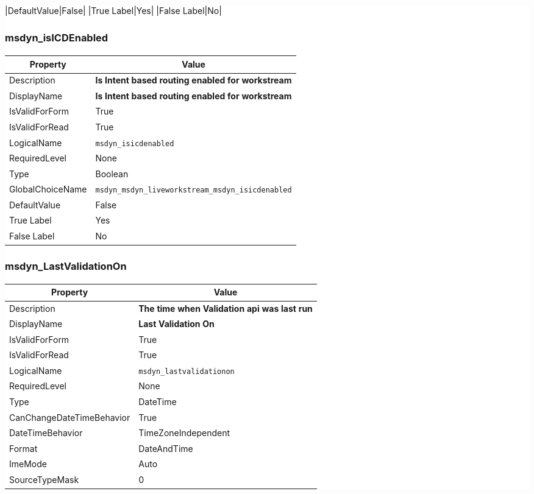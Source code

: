 |DefaultValue|False|
|True Label|Yes|
|False Label|No|

### <a name="BKMK_msdyn_isICDEnabled"></a> msdyn_isICDEnabled

|Property|Value|
|---|---|
|Description|**Is Intent based routing enabled for workstream**|
|DisplayName|**Is Intent based routing enabled for workstream**|
|IsValidForForm|True|
|IsValidForRead|True|
|LogicalName|`msdyn_isicdenabled`|
|RequiredLevel|None|
|Type|Boolean|
|GlobalChoiceName|`msdyn_msdyn_liveworkstream_msdyn_isicdenabled`|
|DefaultValue|False|
|True Label|Yes|
|False Label|No|

### <a name="BKMK_msdyn_LastValidationOn"></a> msdyn_LastValidationOn

|Property|Value|
|---|---|
|Description|**The time when Validation api was last run**|
|DisplayName|**Last Validation On**|
|IsValidForForm|True|
|IsValidForRead|True|
|LogicalName|`msdyn_lastvalidationon`|
|RequiredLevel|None|
|Type|DateTime|
|CanChangeDateTimeBehavior|True|
|DateTimeBehavior|TimeZoneIndependent|
|Format|DateAndTime|
|ImeMode|Auto|
|SourceTypeMask|0|
